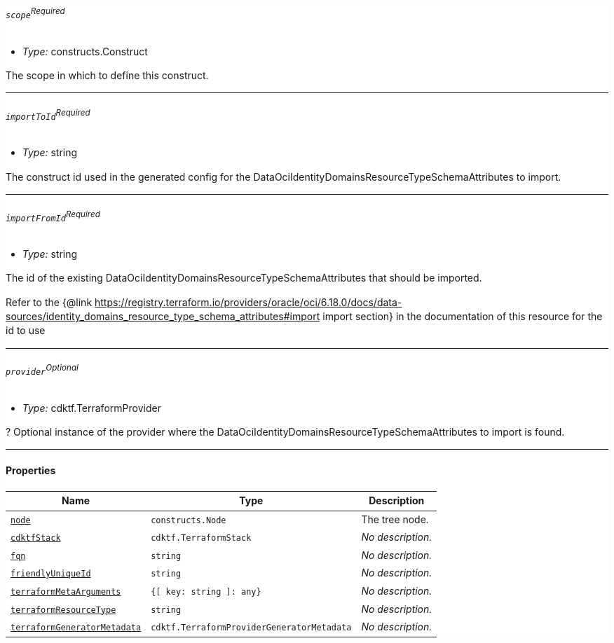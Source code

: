 ###### `scope`<sup>Required</sup> <a name="scope" id="rhizo-co-terraform-provider-oci.dataOciIdentityDomainsResourceTypeSchemaAttributes.DataOciIdentityDomainsResourceTypeSchemaAttributes.generateConfigForImport.parameter.scope"></a>

- *Type:* constructs.Construct

The scope in which to define this construct.

---

###### `importToId`<sup>Required</sup> <a name="importToId" id="rhizo-co-terraform-provider-oci.dataOciIdentityDomainsResourceTypeSchemaAttributes.DataOciIdentityDomainsResourceTypeSchemaAttributes.generateConfigForImport.parameter.importToId"></a>

- *Type:* string

The construct id used in the generated config for the DataOciIdentityDomainsResourceTypeSchemaAttributes to import.

---

###### `importFromId`<sup>Required</sup> <a name="importFromId" id="rhizo-co-terraform-provider-oci.dataOciIdentityDomainsResourceTypeSchemaAttributes.DataOciIdentityDomainsResourceTypeSchemaAttributes.generateConfigForImport.parameter.importFromId"></a>

- *Type:* string

The id of the existing DataOciIdentityDomainsResourceTypeSchemaAttributes that should be imported.

Refer to the {@link https://registry.terraform.io/providers/oracle/oci/6.18.0/docs/data-sources/identity_domains_resource_type_schema_attributes#import import section} in the documentation of this resource for the id to use

---

###### `provider`<sup>Optional</sup> <a name="provider" id="rhizo-co-terraform-provider-oci.dataOciIdentityDomainsResourceTypeSchemaAttributes.DataOciIdentityDomainsResourceTypeSchemaAttributes.generateConfigForImport.parameter.provider"></a>

- *Type:* cdktf.TerraformProvider

? Optional instance of the provider where the DataOciIdentityDomainsResourceTypeSchemaAttributes to import is found.

---

#### Properties <a name="Properties" id="Properties"></a>

| **Name** | **Type** | **Description** |
| --- | --- | --- |
| <code><a href="#rhizo-co-terraform-provider-oci.dataOciIdentityDomainsResourceTypeSchemaAttributes.DataOciIdentityDomainsResourceTypeSchemaAttributes.property.node">node</a></code> | <code>constructs.Node</code> | The tree node. |
| <code><a href="#rhizo-co-terraform-provider-oci.dataOciIdentityDomainsResourceTypeSchemaAttributes.DataOciIdentityDomainsResourceTypeSchemaAttributes.property.cdktfStack">cdktfStack</a></code> | <code>cdktf.TerraformStack</code> | *No description.* |
| <code><a href="#rhizo-co-terraform-provider-oci.dataOciIdentityDomainsResourceTypeSchemaAttributes.DataOciIdentityDomainsResourceTypeSchemaAttributes.property.fqn">fqn</a></code> | <code>string</code> | *No description.* |
| <code><a href="#rhizo-co-terraform-provider-oci.dataOciIdentityDomainsResourceTypeSchemaAttributes.DataOciIdentityDomainsResourceTypeSchemaAttributes.property.friendlyUniqueId">friendlyUniqueId</a></code> | <code>string</code> | *No description.* |
| <code><a href="#rhizo-co-terraform-provider-oci.dataOciIdentityDomainsResourceTypeSchemaAttributes.DataOciIdentityDomainsResourceTypeSchemaAttributes.property.terraformMetaArguments">terraformMetaArguments</a></code> | <code>{[ key: string ]: any}</code> | *No description.* |
| <code><a href="#rhizo-co-terraform-provider-oci.dataOciIdentityDomainsResourceTypeSchemaAttributes.DataOciIdentityDomainsResourceTypeSchemaAttributes.property.terraformResourceType">terraformResourceType</a></code> | <code>string</code> | *No description.* |
| <code><a href="#rhizo-co-terraform-provider-oci.dataOciIdentityDomainsResourceTypeSchemaAttributes.DataOciIdentityDomainsResourceTypeSchemaAttributes.property.terraformGeneratorMetadata">terraformGeneratorMetadata</a></code> | <code>cdktf.TerraformProviderGeneratorMetadata</code> | *No description.* |